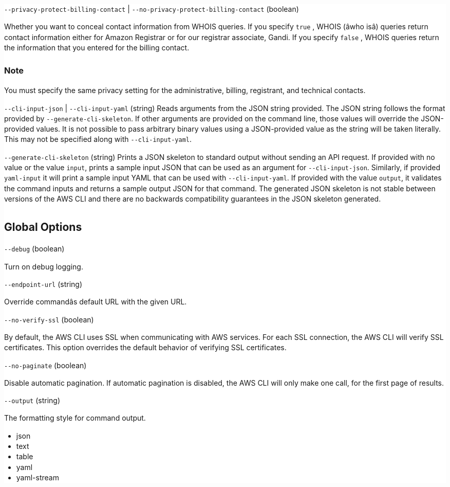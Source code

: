 `--privacy-protect-billing-contact` | `--no-privacy-protect-billing-contact` (boolean)

Whether you want to conceal contact information from WHOIS queries. If you specify `true` , WHOIS (âwho isâ) queries return contact information either for Amazon Registrar or for our registrar associate, Gandi. If you specify `false` , WHOIS queries return the information that you entered for the billing contact.

### Note

You must specify the same privacy setting for the administrative, billing, registrant, and technical contacts.

`--cli-input-json` | `--cli-input-yaml` (string)
Reads arguments from the JSON string provided. The JSON string follows the format provided by `--generate-cli-skeleton`. If other arguments are provided on the command line, those values will override the JSON-provided values. It is not possible to pass arbitrary binary values using a JSON-provided value as the string will be taken literally. This may not be specified along with `--cli-input-yaml`.

`--generate-cli-skeleton` (string)
Prints a JSON skeleton to standard output without sending an API request. If provided with no value or the value `input`, prints a sample input JSON that can be used as an argument for `--cli-input-json`. Similarly, if provided `yaml-input` it will print a sample input YAML that can be used with `--cli-input-yaml`. If provided with the value `output`, it validates the command inputs and returns a sample output JSON for that command. The generated JSON skeleton is not stable between versions of the AWS CLI and there are no backwards compatibility guarantees in the JSON skeleton generated.

## Global Options

`--debug` (boolean)

Turn on debug logging.

`--endpoint-url` (string)

Override commandâs default URL with the given URL.

`--no-verify-ssl` (boolean)

By default, the AWS CLI uses SSL when communicating with AWS services. For each SSL connection, the AWS CLI will verify SSL certificates. This option overrides the default behavior of verifying SSL certificates.

`--no-paginate` (boolean)

Disable automatic pagination. If automatic pagination is disabled, the AWS CLI will only make one call, for the first page of results.

`--output` (string)

The formatting style for command output.

- json
- text
- table
- yaml
- yaml-stream
